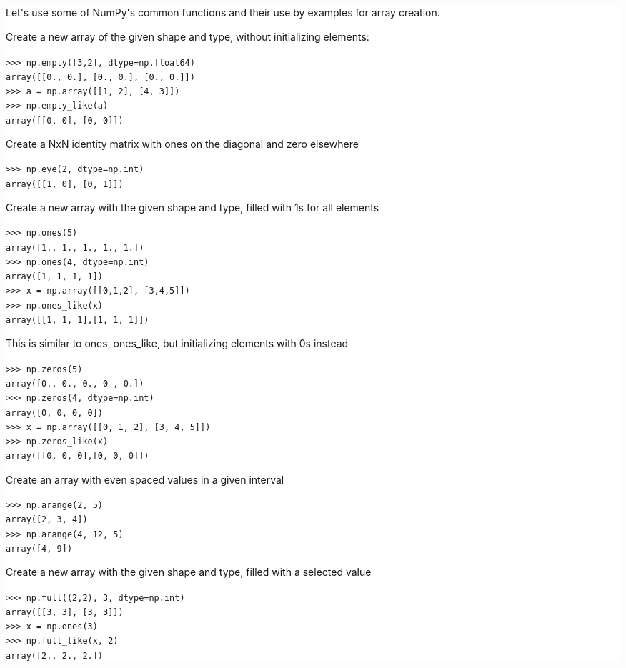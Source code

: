 Let's use some of NumPy\'s common functions and their use by examples for array creation.

Create a new array of the given shape and type, without initializing elements:

```
>>> np.empty([3,2], dtype=np.float64)
array([[0., 0.], [0., 0.], [0., 0.]])
>>> a = np.array([[1, 2], [4, 3]])
>>> np.empty_like(a)
array([[0, 0], [0, 0]])
```

Create a NxN identity matrix with ones on the diagonal and zero elsewhere

```
>>> np.eye(2, dtype=np.int)
array([[1, 0], [0, 1]])
```


Create a new array with the given shape and type, filled with 1s for all elements

```
>>> np.ones(5)
array([1., 1., 1., 1., 1.])
>>> np.ones(4, dtype=np.int)
array([1, 1, 1, 1])
>>> x = np.array([[0,1,2], [3,4,5]])
>>> np.ones_like(x)
array([[1, 1, 1],[1, 1, 1]])
```

This is similar to ones, ones_like, but initializing elements with 0s instead

```
>>> np.zeros(5)
array([0., 0., 0., 0-, 0.])
>>> np.zeros(4, dtype=np.int)
array([0, 0, 0, 0])
>>> x = np.array([[0, 1, 2], [3, 4, 5]])
>>> np.zeros_like(x)
array([[0, 0, 0],[0, 0, 0]])
```

Create an array with even spaced values in a given interval

```
>>> np.arange(2, 5)
array([2, 3, 4])
>>> np.arange(4, 12, 5)
array([4, 9])
```

Create a new array with the given shape and type, filled with a selected value

```
>>> np.full((2,2), 3, dtype=np.int)
array([[3, 3], [3, 3]])
>>> x = np.ones(3)
>>> np.full_like(x, 2)
array([2., 2., 2.])
```
